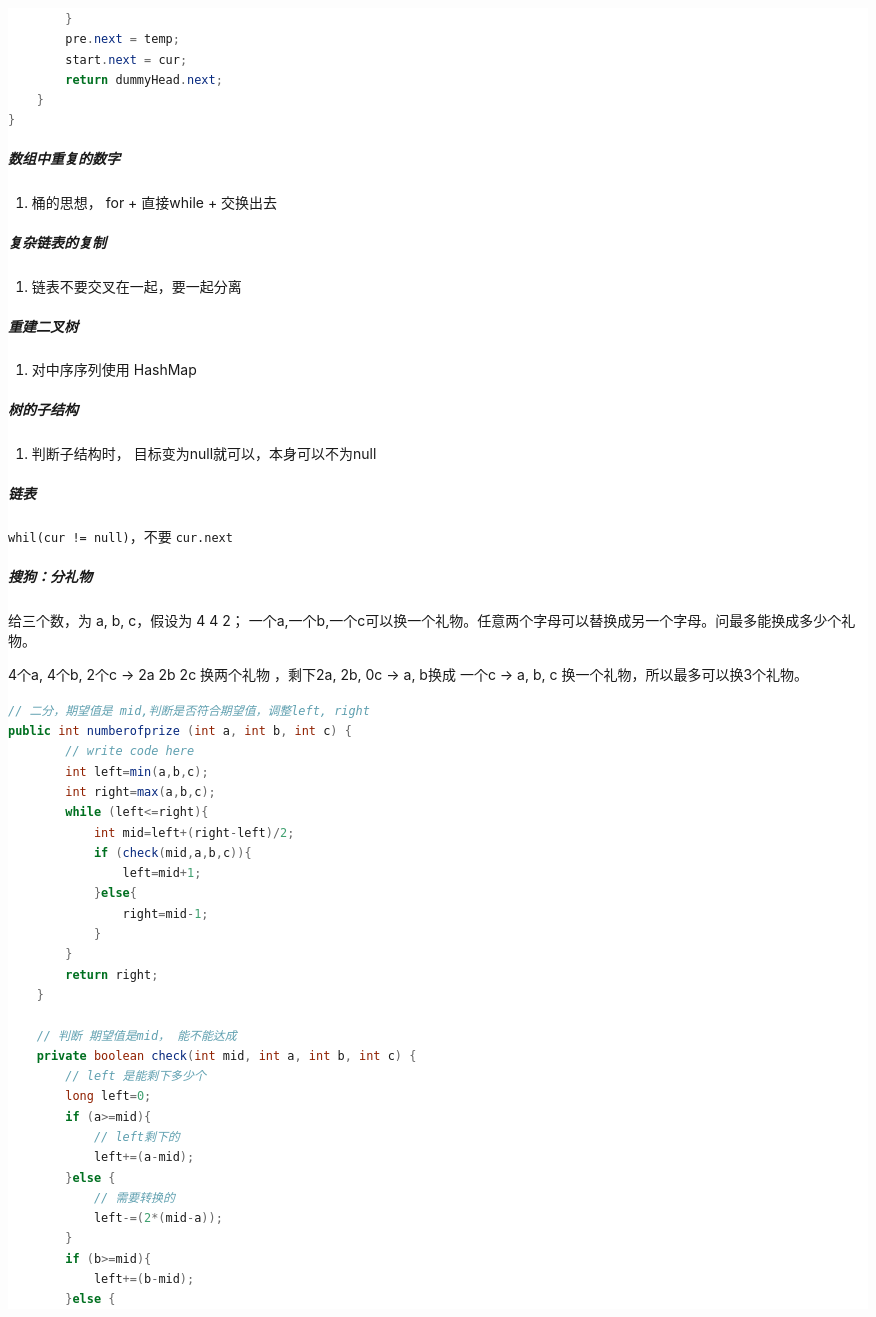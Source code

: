 ```java
        }
        pre.next = temp;
        start.next = cur;
        return dummyHead.next;
    }
}
```

##### 数组中重复的数字

1. 桶的思想， for + 直接while + 交换出去

##### 复杂链表的复制

1. 链表不要交叉在一起，要一起分离

##### 重建二叉树

1. 对中序序列使用 HashMap

##### 树的子结构

1. 判断子结构时， 目标变为null就可以，本身可以不为null 



##### 链表

`whil(cur != null)`，不要 `cur.next`



##### 搜狗：分礼物

给三个数，为 a, b, c，假设为 4 4 2； 一个a,一个b,一个c可以换一个礼物。任意两个字母可以替换成另一个字母。问最多能换成多少个礼物。

4个a, 4个b, 2个c -> 2a 2b 2c 换两个礼物 ，剩下2a, 2b, 0c -> a, b换成 一个c -> a, b, c 换一个礼物，所以最多可以换3个礼物。

```java
// 二分，期望值是 mid,判断是否符合期望值，调整left, right
public int numberofprize (int a, int b, int c) {
        // write code here
        int left=min(a,b,c);
        int right=max(a,b,c);
        while (left<=right){
            int mid=left+(right-left)/2;
            if (check(mid,a,b,c)){
                left=mid+1;
            }else{
                right=mid-1;
            }
        }
        return right;
    }

    // 判断 期望值是mid， 能不能达成
    private boolean check(int mid, int a, int b, int c) {
        // left 是能剩下多少个
        long left=0;
        if (a>=mid){
            // left剩下的
            left+=(a-mid);
        }else {
            // 需要转换的
            left-=(2*(mid-a));
        }
        if (b>=mid){
            left+=(b-mid);
        }else {
```